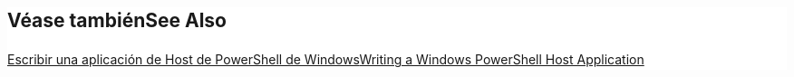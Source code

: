 ## <a name="see-also"></a><span data-ttu-id="c91c5-120">Véase también</span><span class="sxs-lookup"><span data-stu-id="c91c5-120">See Also</span></span>

[<span data-ttu-id="c91c5-121">Escribir una aplicación de Host de PowerShell de Windows</span><span class="sxs-lookup"><span data-stu-id="c91c5-121">Writing a Windows PowerShell Host Application</span></span>](./writing-a-windows-powershell-host-application.md)